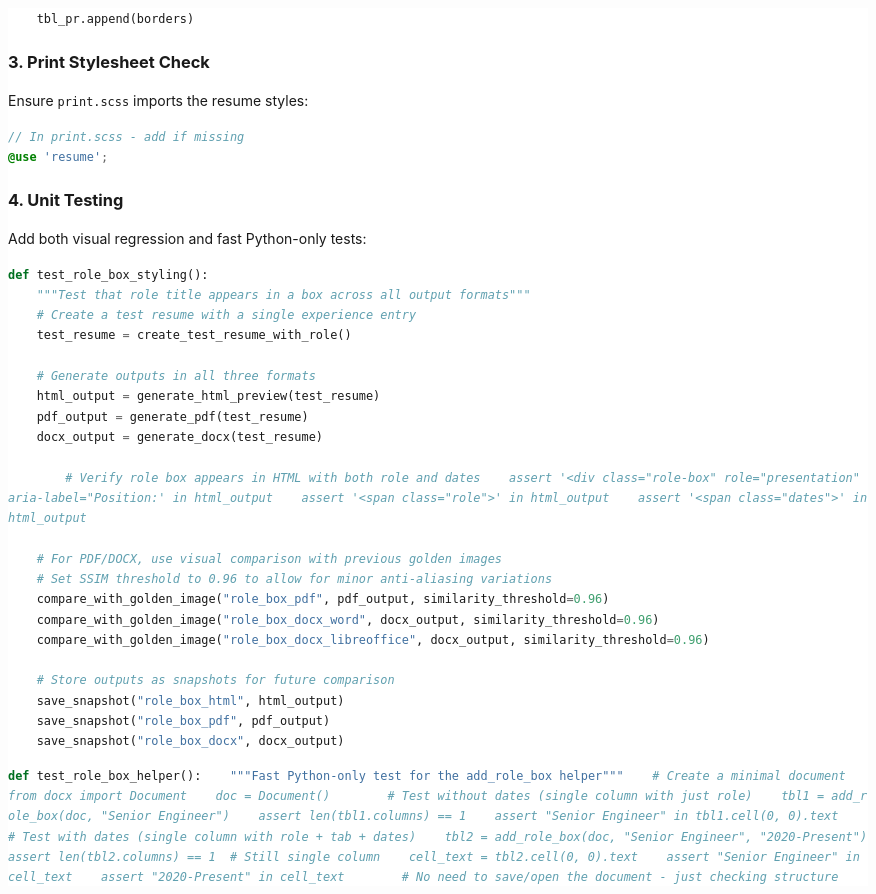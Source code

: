 ```python
    tbl_pr.append(borders)
```

### 3. Print Stylesheet Check

Ensure `print.scss` imports the resume styles:

```scss
// In print.scss - add if missing
@use 'resume';
```

### 4. Unit Testing

Add both visual regression and fast Python-only tests:

```python
def test_role_box_styling():
    """Test that role title appears in a box across all output formats"""
    # Create a test resume with a single experience entry
    test_resume = create_test_resume_with_role()
    
    # Generate outputs in all three formats
    html_output = generate_html_preview(test_resume)
    pdf_output = generate_pdf(test_resume)
    docx_output = generate_docx(test_resume)
    
        # Verify role box appears in HTML with both role and dates    assert '<div class="role-box" role="presentation" aria-label="Position:' in html_output    assert '<span class="role">' in html_output    assert '<span class="dates">' in html_output
    
    # For PDF/DOCX, use visual comparison with previous golden images
    # Set SSIM threshold to 0.96 to allow for minor anti-aliasing variations
    compare_with_golden_image("role_box_pdf", pdf_output, similarity_threshold=0.96)
    compare_with_golden_image("role_box_docx_word", docx_output, similarity_threshold=0.96)
    compare_with_golden_image("role_box_docx_libreoffice", docx_output, similarity_threshold=0.96)
    
    # Store outputs as snapshots for future comparison
    save_snapshot("role_box_html", html_output)
    save_snapshot("role_box_pdf", pdf_output)
    save_snapshot("role_box_docx", docx_output)
```

```python
def test_role_box_helper():    """Fast Python-only test for the add_role_box helper"""    # Create a minimal document    from docx import Document    doc = Document()        # Test without dates (single column with just role)    tbl1 = add_role_box(doc, "Senior Engineer")    assert len(tbl1.columns) == 1    assert "Senior Engineer" in tbl1.cell(0, 0).text        # Test with dates (single column with role + tab + dates)    tbl2 = add_role_box(doc, "Senior Engineer", "2020-Present")    assert len(tbl2.columns) == 1  # Still single column    cell_text = tbl2.cell(0, 0).text    assert "Senior Engineer" in cell_text    assert "2020-Present" in cell_text        # No need to save/open the document - just checking structure
```
